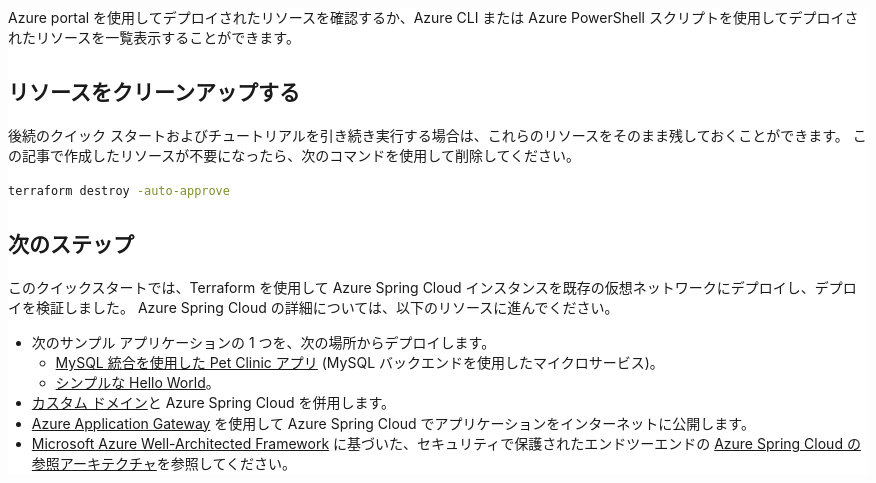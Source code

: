 Azure portal を使用してデプロイされたリソースを確認するか、Azure CLI または Azure PowerShell スクリプトを使用してデプロイされたリソースを一覧表示することができます。

## <a name="clean-up-resources"></a>リソースをクリーンアップする

後続のクイック スタートおよびチュートリアルを引き続き実行する場合は、これらのリソースをそのまま残しておくことができます。 この記事で作成したリソースが不要になったら、次のコマンドを使用して削除してください。

```bash
terraform destroy -auto-approve
```

## <a name="next-steps"></a>次のステップ

このクイックスタートでは、Terraform を使用して Azure Spring Cloud インスタンスを既存の仮想ネットワークにデプロイし、デプロイを検証しました。 Azure Spring Cloud の詳細については、以下のリソースに進んでください。

- 次のサンプル アプリケーションの 1 つを、次の場所からデプロイします。
   - [MySQL 統合を使用した Pet Clinic アプリ](https://github.com/azure-samples/spring-petclinic-microservices) (MySQL バックエンドを使用したマイクロサービス)。
   - [シンプルな Hello World](./quickstart.md?pivots=programming-language-java&tabs=Azure-CLI)。
- [カスタム ドメイン](tutorial-custom-domain.md)と Azure Spring Cloud を併用します。
- [Azure Application Gateway](expose-apps-gateway-azure-firewall.md) を使用して Azure Spring Cloud でアプリケーションをインターネットに公開します。
- [Microsoft Azure Well-Architected Framework](/azure/architecture/framework/) に基づいた、セキュリティで保護されたエンドツーエンドの [Azure Spring Cloud の参照アーキテクチャ](reference-architecture.md)を参照してください。
